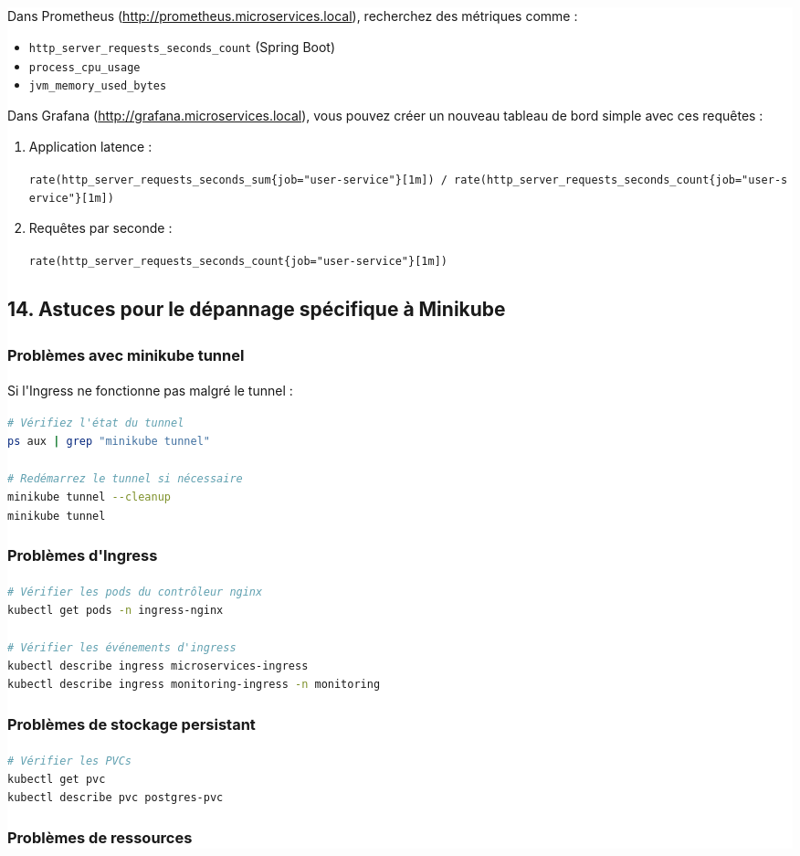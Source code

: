 Dans Prometheus (http://prometheus.microservices.local), recherchez des métriques comme :
- `http_server_requests_seconds_count` (Spring Boot)
- `process_cpu_usage`
- `jvm_memory_used_bytes`

Dans Grafana (http://grafana.microservices.local), vous pouvez créer un nouveau tableau de bord simple avec ces requêtes :

1. Application latence :
   ```
   rate(http_server_requests_seconds_sum{job="user-service"}[1m]) / rate(http_server_requests_seconds_count{job="user-service"}[1m])
   ```

2. Requêtes par seconde :
   ```
   rate(http_server_requests_seconds_count{job="user-service"}[1m])
   ```

## 14. Astuces pour le dépannage spécifique à Minikube

### Problèmes avec minikube tunnel

Si l'Ingress ne fonctionne pas malgré le tunnel :

```bash
# Vérifiez l'état du tunnel
ps aux | grep "minikube tunnel"

# Redémarrez le tunnel si nécessaire
minikube tunnel --cleanup
minikube tunnel
```

### Problèmes d'Ingress

```bash
# Vérifier les pods du contrôleur nginx
kubectl get pods -n ingress-nginx

# Vérifier les événements d'ingress
kubectl describe ingress microservices-ingress
kubectl describe ingress monitoring-ingress -n monitoring
```

### Problèmes de stockage persistant

```bash
# Vérifier les PVCs
kubectl get pvc
kubectl describe pvc postgres-pvc
```

### Problèmes de ressources
